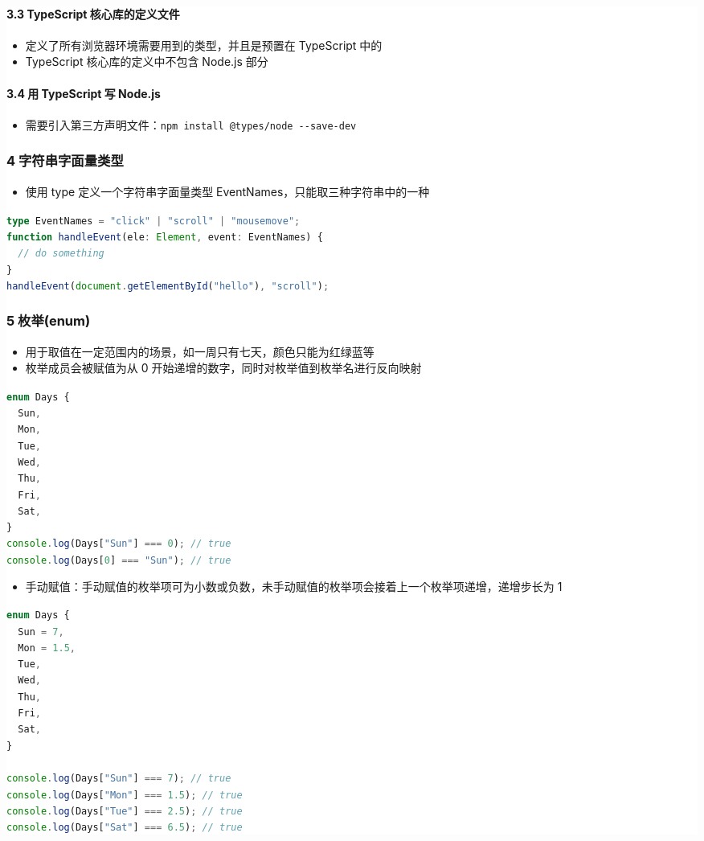 #### 3.3 TypeScript 核心库的定义文件

- 定义了所有浏览器环境需要用到的类型，并且是预置在 TypeScript 中的
- TypeScript 核心库的定义中不包含 Node.js 部分

#### 3.4 用 TypeScript 写 Node.js

- 需要引入第三方声明文件：`npm install @types/node --save-dev`

### 4 字符串字面量类型

- 使用 type 定义一个字符串字面量类型 EventNames，只能取三种字符串中的一种

```typescript
type EventNames = "click" | "scroll" | "mousemove";
function handleEvent(ele: Element, event: EventNames) {
  // do something
}
handleEvent(document.getElementById("hello"), "scroll");
```

### 5 枚举(enum)

- 用于取值在一定范围内的场景，如一周只有七天，颜色只能为红绿蓝等
- 枚举成员会被赋值为从 0 开始递增的数字，同时对枚举值到枚举名进行反向映射

```typescript
enum Days {
  Sun,
  Mon,
  Tue,
  Wed,
  Thu,
  Fri,
  Sat,
}
console.log(Days["Sun"] === 0); // true
console.log(Days[0] === "Sun"); // true
```

- 手动赋值：手动赋值的枚举项可为小数或负数，未手动赋值的枚举项会接着上一个枚举项递增，递增步长为 1

```typescript
enum Days {
  Sun = 7,
  Mon = 1.5,
  Tue,
  Wed,
  Thu,
  Fri,
  Sat,
}

console.log(Days["Sun"] === 7); // true
console.log(Days["Mon"] === 1.5); // true
console.log(Days["Tue"] === 2.5); // true
console.log(Days["Sat"] === 6.5); // true
```
